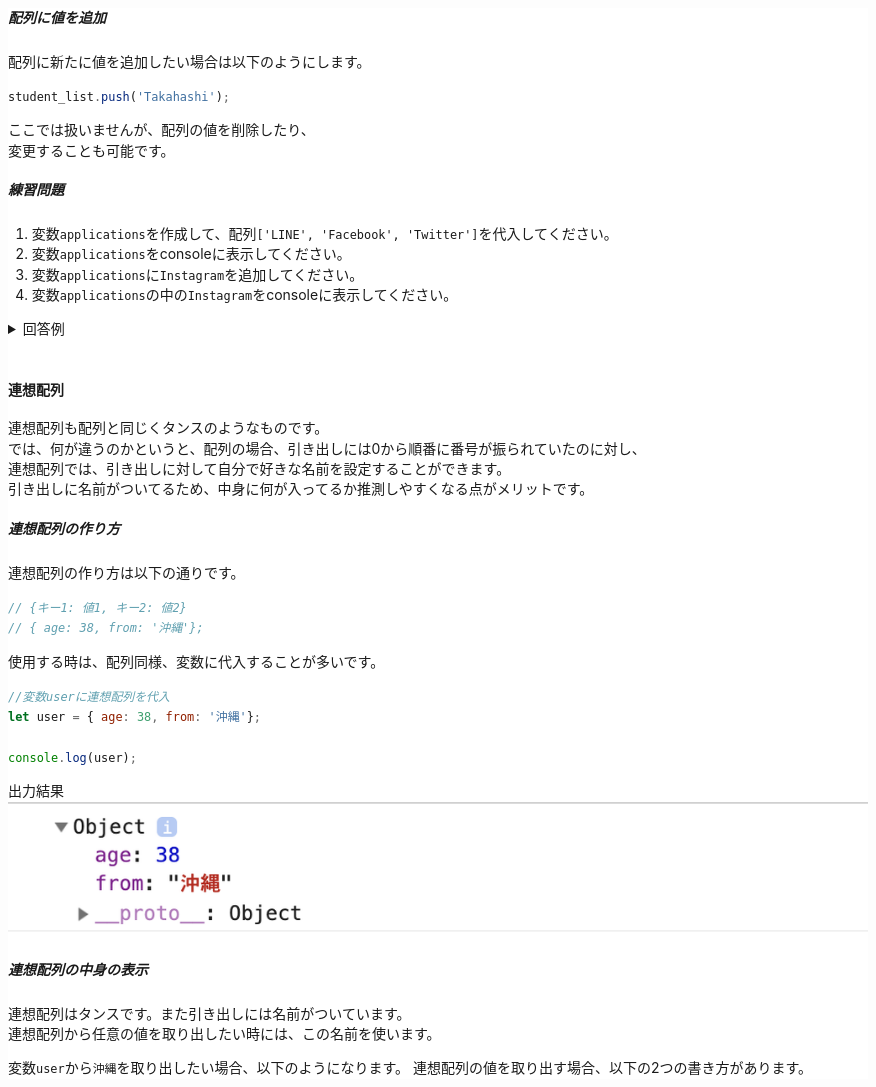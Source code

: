 ##### 配列に値を追加
配列に新たに値を追加したい場合は以下のようにします。
```JavaScript
student_list.push('Takahashi');
```

ここでは扱いませんが、配列の値を削除したり、<br>
変更することも可能です。

##### 練習問題
1. 変数`applications`を作成して、配列`['LINE', 'Facebook', 'Twitter']`を代入してください。
2. 変数`applications`をconsoleに表示してください。
3. 変数`applications`に`Instagram`を追加してください。
4. 変数`applications`の中の`Instagram`をconsoleに表示してください。


<details><summary>回答例</summary></details>
<br>

#### 連想配列
連想配列も配列と同じくタンスのようなものです。  
では、何が違うのかというと、配列の場合、引き出しには0から順番に番号が振られていたのに対し、  
連想配列では、引き出しに対して自分で好きな名前を設定することができます。  
引き出しに名前がついてるため、中身に何が入ってるか推測しやすくなる点がメリットです。

##### 連想配列の作り方
連想配列の作り方は以下の通りです。
```JavaScript
// {キー1: 値1, キー2: 値2}
// { age: 38, from: '沖縄'};
```

使用する時は、配列同様、変数に代入することが多いです。
```JavaScript
//変数userに連想配列を代入
let user = { age: 38, from: '沖縄'};

console.log(user);
```

出力結果  
![出力結果](./img/object.png)

##### 連想配列の中身の表示
連想配列はタンスです。また引き出しには名前がついています。<br>
連想配列から任意の値を取り出したい時には、この名前を使います。

変数`user`から`沖縄`を取り出したい場合、以下のようになります。
連想配列の値を取り出す場合、以下の2つの書き方があります。
